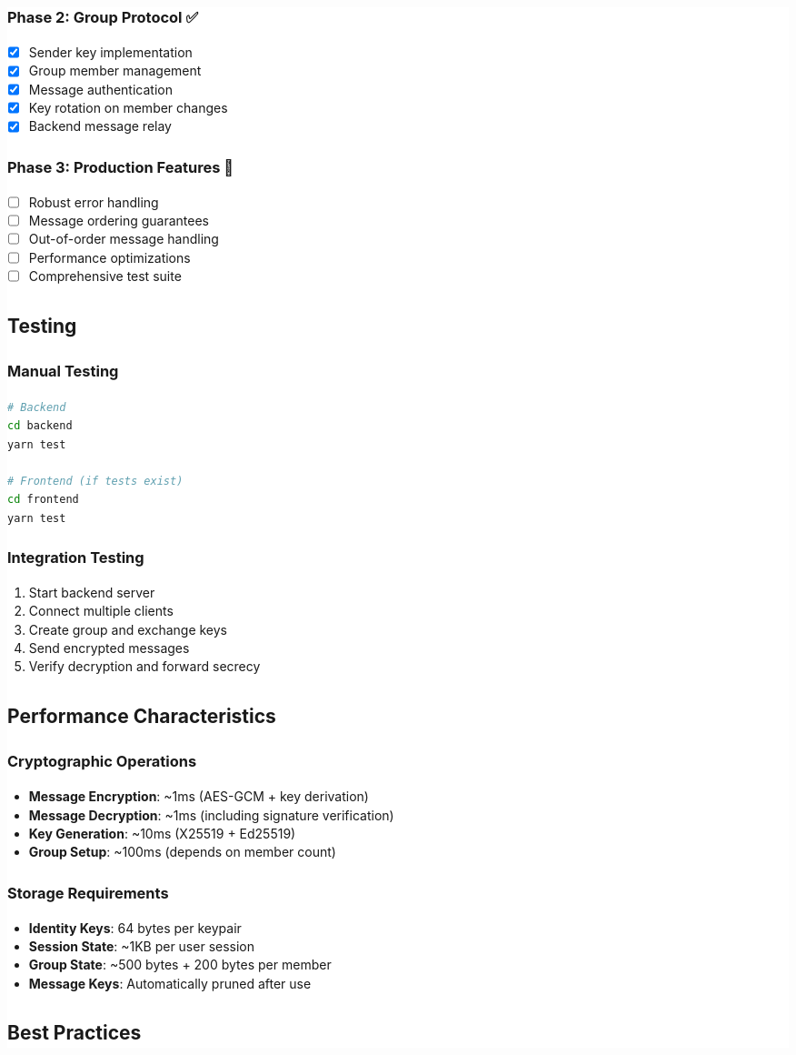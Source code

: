 ### Phase 2: Group Protocol ✅
- [x] Sender key implementation
- [x] Group member management
- [x] Message authentication
- [x] Key rotation on member changes
- [x] Backend message relay

### Phase 3: Production Features 🚧
- [ ] Robust error handling
- [ ] Message ordering guarantees
- [ ] Out-of-order message handling
- [ ] Performance optimizations
- [ ] Comprehensive test suite

## Testing

### Manual Testing
```bash
# Backend
cd backend
yarn test

# Frontend (if tests exist)
cd frontend
yarn test
```

### Integration Testing
1. Start backend server
2. Connect multiple clients
3. Create group and exchange keys
4. Send encrypted messages
5. Verify decryption and forward secrecy

## Performance Characteristics

### Cryptographic Operations
- **Message Encryption**: ~1ms (AES-GCM + key derivation)
- **Message Decryption**: ~1ms (including signature verification)
- **Key Generation**: ~10ms (X25519 + Ed25519)
- **Group Setup**: ~100ms (depends on member count)

### Storage Requirements
- **Identity Keys**: 64 bytes per keypair
- **Session State**: ~1KB per user session
- **Group State**: ~500 bytes + 200 bytes per member
- **Message Keys**: Automatically pruned after use

## Best Practices
